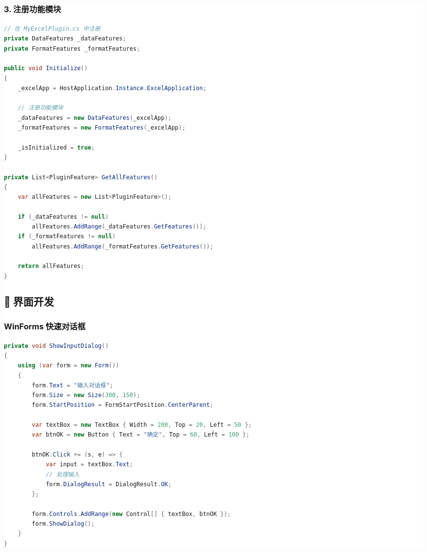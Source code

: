 ### 3. 注册功能模块
```csharp
// 在 MyExcelPlugin.cs 中注册
private DataFeatures _dataFeatures;
private FormatFeatures _formatFeatures;

public void Initialize()
{
    _excelApp = HostApplication.Instance.ExcelApplication;
    
    // 注册功能模块
    _dataFeatures = new DataFeatures(_excelApp);
    _formatFeatures = new FormatFeatures(_excelApp);
    
    _isInitialized = true;
}

private List<PluginFeature> GetAllFeatures()
{
    var allFeatures = new List<PluginFeature>();
    
    if (_dataFeatures != null)
        allFeatures.AddRange(_dataFeatures.GetFeatures());
    if (_formatFeatures != null)
        allFeatures.AddRange(_formatFeatures.GetFeatures());
    
    return allFeatures;
}
```

## 🎨 界面开发

### WinForms 快速对话框
```csharp
private void ShowInputDialog()
{
    using (var form = new Form())
    {
        form.Text = "输入对话框";
        form.Size = new Size(300, 150);
        form.StartPosition = FormStartPosition.CenterParent;
        
        var textBox = new TextBox { Width = 200, Top = 20, Left = 50 };
        var btnOK = new Button { Text = "确定", Top = 60, Left = 100 };
        
        btnOK.Click += (s, e) => {
            var input = textBox.Text;
            // 处理输入
            form.DialogResult = DialogResult.OK;
        };
        
        form.Controls.AddRange(new Control[] { textBox, btnOK });
        form.ShowDialog();
    }
}
```
